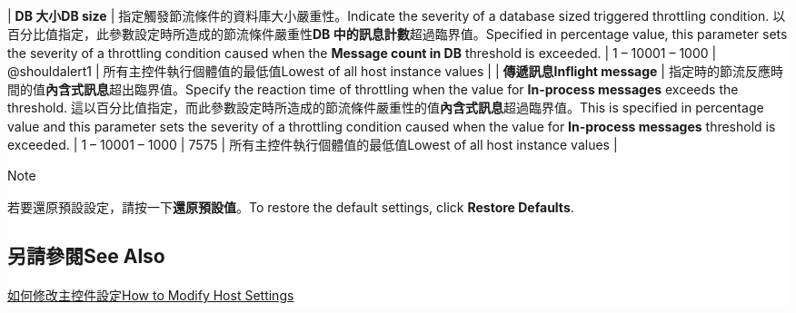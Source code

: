    |           <span data-ttu-id="4b216-200">**DB 大小**</span><span class="sxs-lookup"><span data-stu-id="4b216-200">**DB size**</span></span>           |                                                                                                                                                                                                                                                 <span data-ttu-id="4b216-201">指定觸發節流條件的資料庫大小嚴重性。</span><span class="sxs-lookup"><span data-stu-id="4b216-201">Indicate the severity of a database sized triggered throttling condition.</span></span> <span data-ttu-id="4b216-202">以百分比值指定，此參數設定時所造成的節流條件嚴重性**DB 中的訊息計數**超過臨界值。</span><span class="sxs-lookup"><span data-stu-id="4b216-202">Specified in percentage value, this parameter sets the severity of a throttling condition caused when the **Message count in DB** threshold is exceeded.</span></span>                                                                                                                                                                                                                                                 |                                                <span data-ttu-id="4b216-203">1 – 1000</span><span class="sxs-lookup"><span data-stu-id="4b216-203">1 – 1000</span></span>                                                |       <span data-ttu-id="4b216-204">@shouldalert</span><span class="sxs-lookup"><span data-stu-id="4b216-204">1</span></span>       |                                <span data-ttu-id="4b216-205">所有主控件執行個體值的最低值</span><span class="sxs-lookup"><span data-stu-id="4b216-205">Lowest of all host instance values</span></span>                                 |
   |      <span data-ttu-id="4b216-206">**傳遞訊息**</span><span class="sxs-lookup"><span data-stu-id="4b216-206">**Inflight message**</span></span>       |                                                                                                                                                                                                                      <span data-ttu-id="4b216-207">指定時的節流反應時間的值**內含式訊息**超出臨界值。</span><span class="sxs-lookup"><span data-stu-id="4b216-207">Specify the reaction time of throttling when the value for **In-process messages** exceeds the threshold.</span></span> <span data-ttu-id="4b216-208">這以百分比值指定，而此參數設定時所造成的節流條件嚴重性的值**內含式訊息**超過臨界值。</span><span class="sxs-lookup"><span data-stu-id="4b216-208">This is specified in percentage value and this parameter sets the severity of a throttling condition caused when the value for **In-process messages** threshold is exceeded.</span></span>                                                                                                                                                                                                                       |                                                <span data-ttu-id="4b216-209">1 – 1000</span><span class="sxs-lookup"><span data-stu-id="4b216-209">1 – 1000</span></span>                                                |      <span data-ttu-id="4b216-210">75</span><span class="sxs-lookup"><span data-stu-id="4b216-210">75</span></span>       |                                <span data-ttu-id="4b216-211">所有主控件執行個體值的最低值</span><span class="sxs-lookup"><span data-stu-id="4b216-211">Lowest of all host instance values</span></span>                                 |

   > [!NOTE]
   >  <span data-ttu-id="4b216-212">若要還原預設設定，請按一下**還原預設值**。</span><span class="sxs-lookup"><span data-stu-id="4b216-212">To restore the default settings, click **Restore Defaults**.</span></span>  

## <a name="see-also"></a><span data-ttu-id="4b216-213">另請參閱</span><span class="sxs-lookup"><span data-stu-id="4b216-213">See Also</span></span>  
 [<span data-ttu-id="4b216-214">如何修改主控件設定</span><span class="sxs-lookup"><span data-stu-id="4b216-214">How to Modify Host Settings</span></span>](../core/how-to-modify-host-settings.md)